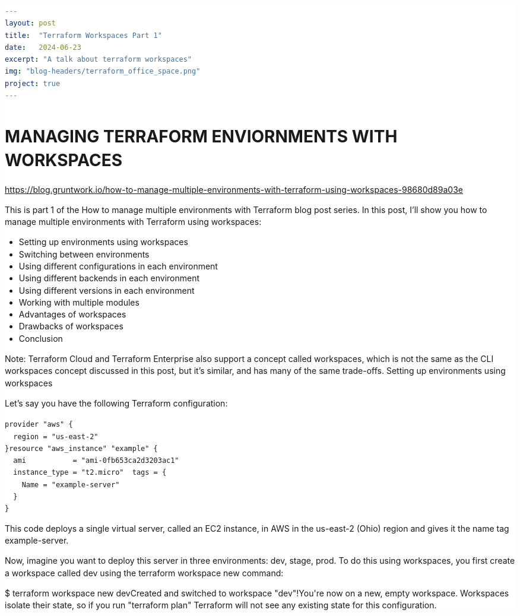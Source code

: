 ```yaml
---
layout: post
title:  "Terraform Workspaces Part 1"
date:   2024-06-23
excerpt: "A talk about terraform workspaces"
img: "blog-headers/terraform_office_space.png"
project: true
---
```


# MANAGING TERRAFORM ENVIORNMENTS WITH WORKSPACES
https://blog.gruntwork.io/how-to-manage-multiple-environments-with-terraform-using-workspaces-98680d89a03e

This is part 1 of the How to manage multiple environments with Terraform blog post series. In this post, I’ll show you how to manage multiple environments with Terraform using workspaces:

* Setting up environments using workspaces
* Switching between environments
* Using different configurations in each environment
* Using different backends in each environment
* Using different versions in each environment
* Working with multiple modules
* Advantages of workspaces
* Drawbacks of workspaces
* Conclusion

Note: Terraform Cloud and Terraform Enterprise also support a concept called workspaces, which is not the same as the CLI workspaces concept discussed in this post, but it’s similar, and has many of the same trade-offs.
Setting up environments using workspaces

Let’s say you have the following Terraform configuration:
```
provider "aws" {
  region = "us-east-2"
}resource "aws_instance" "example" {
  ami           = "ami-0fb653ca2d3203ac1"
  instance_type = "t2.micro"  tags = {
    Name = "example-server"
  }
}
```
This code deploys a single virtual server, called an EC2 instance, in AWS in the us-east-2 (Ohio) region and gives it the name tag example-server.

Now, imagine you want to deploy this server in three environments: dev, stage, prod. To do this using workspaces, you first create a workspace called dev using the terraform workspace new command:

$ terraform workspace new devCreated and switched to workspace "dev"!You're now on a new, empty workspace. Workspaces isolate their state, so if you run "terraform plan" Terraform will not see any existing state for this configuration.
